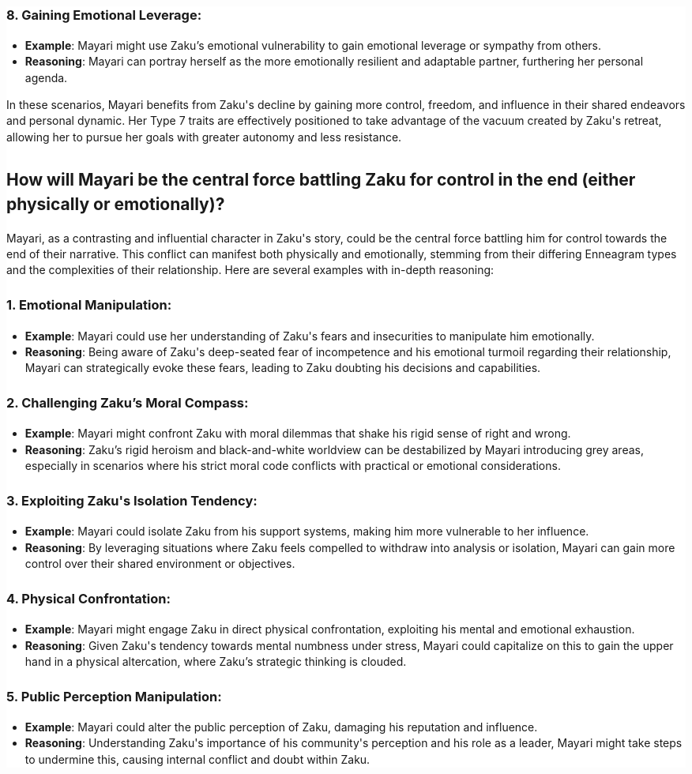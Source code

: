 ### 8. **Gaining Emotional Leverage:**
   - **Example**: Mayari might use Zaku’s emotional vulnerability to gain emotional leverage or sympathy from others.
   - **Reasoning**: Mayari can portray herself as the more emotionally resilient and adaptable partner, furthering her personal agenda.

In these scenarios, Mayari benefits from Zaku's decline by gaining more control, freedom, and influence in their shared endeavors and personal dynamic. Her Type 7 traits are effectively positioned to take advantage of the vacuum created by Zaku's retreat, allowing her to pursue her goals with greater autonomy and less resistance.

## How will Mayari be the central force battling Zaku for control in the end (either physically or emotionally)?

Mayari, as a contrasting and influential character in Zaku's story, could be the central force battling him for control towards the end of their narrative. This conflict can manifest both physically and emotionally, stemming from their differing Enneagram types and the complexities of their relationship. Here are several examples with in-depth reasoning:

### 1. **Emotional Manipulation:**
   - **Example**: Mayari could use her understanding of Zaku's fears and insecurities to manipulate him emotionally.
   - **Reasoning**: Being aware of Zaku's deep-seated fear of incompetence and his emotional turmoil regarding their relationship, Mayari can strategically evoke these fears, leading to Zaku doubting his decisions and capabilities.

### 2. **Challenging Zaku’s Moral Compass:**
   - **Example**: Mayari might confront Zaku with moral dilemmas that shake his rigid sense of right and wrong.
   - **Reasoning**: Zaku’s rigid heroism and black-and-white worldview can be destabilized by Mayari introducing grey areas, especially in scenarios where his strict moral code conflicts with practical or emotional considerations.

### 3. **Exploiting Zaku's Isolation Tendency:**
   - **Example**: Mayari could isolate Zaku from his support systems, making him more vulnerable to her influence.
   - **Reasoning**: By leveraging situations where Zaku feels compelled to withdraw into analysis or isolation, Mayari can gain more control over their shared environment or objectives.

### 4. **Physical Confrontation:**
   - **Example**: Mayari might engage Zaku in direct physical confrontation, exploiting his mental and emotional exhaustion.
   - **Reasoning**: Given Zaku's tendency towards mental numbness under stress, Mayari could capitalize on this to gain the upper hand in a physical altercation, where Zaku’s strategic thinking is clouded.

### 5. **Public Perception Manipulation:**
   - **Example**: Mayari could alter the public perception of Zaku, damaging his reputation and influence.
   - **Reasoning**: Understanding Zaku's importance of his community's perception and his role as a leader, Mayari might take steps to undermine this, causing internal conflict and doubt within Zaku.
